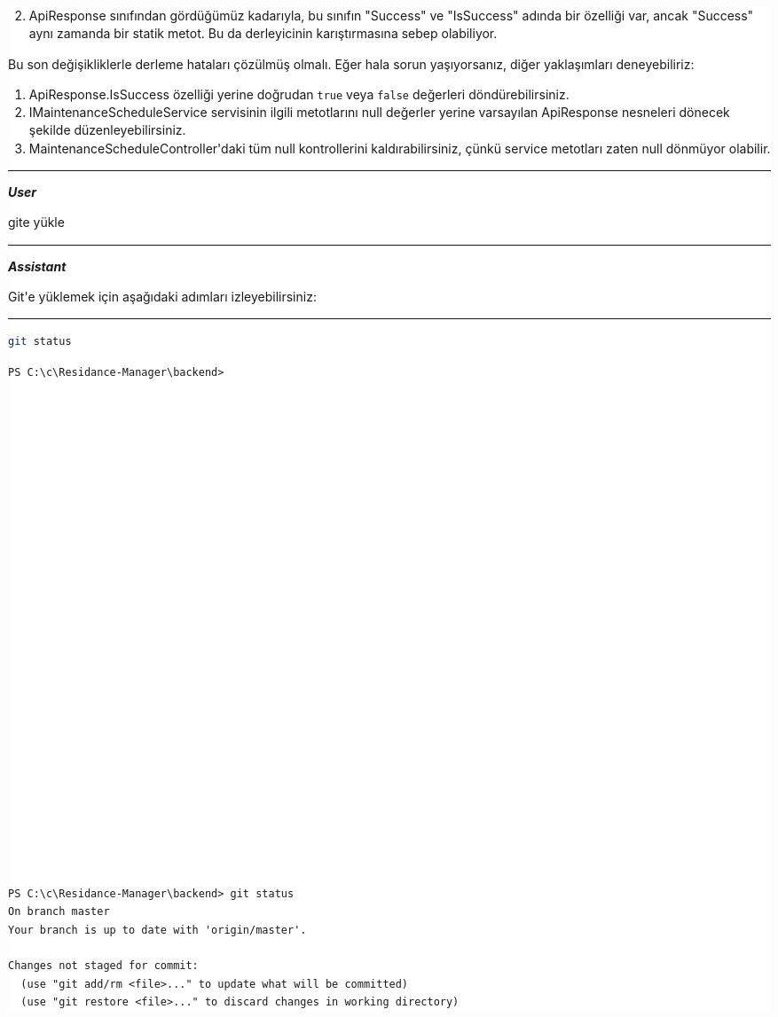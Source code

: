 2. ApiResponse sınıfından gördüğümüz kadarıyla, bu sınıfın "Success" ve "IsSuccess" adında bir özelliği var, ancak "Success" aynı zamanda bir statik metot. Bu da derleyicinin karıştırmasına sebep olabiliyor.

Bu son değişikliklerle derleme hataları çözülmüş olmalı. Eğer hala sorun yaşıyorsanız, diğer yaklaşımları deneyebiliriz:

1. ApiResponse.IsSuccess özelliği yerine doğrudan `true` veya `false` değerleri döndürebilirsiniz.
2. IMaintenanceScheduleService servisinin ilgili metotlarını null değerler yerine varsayılan ApiResponse nesneleri dönecek şekilde düzenleyebilirsiniz.
3. MaintenanceScheduleController'daki tüm null kontrollerini kaldırabilirsiniz, çünkü service metotları zaten null dönmüyor olabilir.

---

_**User**_

gite yükle

---

_**Assistant**_

Git'e yüklemek için aşağıdaki adımları izleyebilirsiniz:

---

```bash
git status
```

```
PS C:\c\Residance-Manager\backend>




























PS C:\c\Residance-Manager\backend> git status
On branch master
Your branch is up to date with 'origin/master'.

Changes not staged for commit:
  (use "git add/rm <file>..." to update what will be committed)
  (use "git restore <file>..." to discard changes in working directory)
```